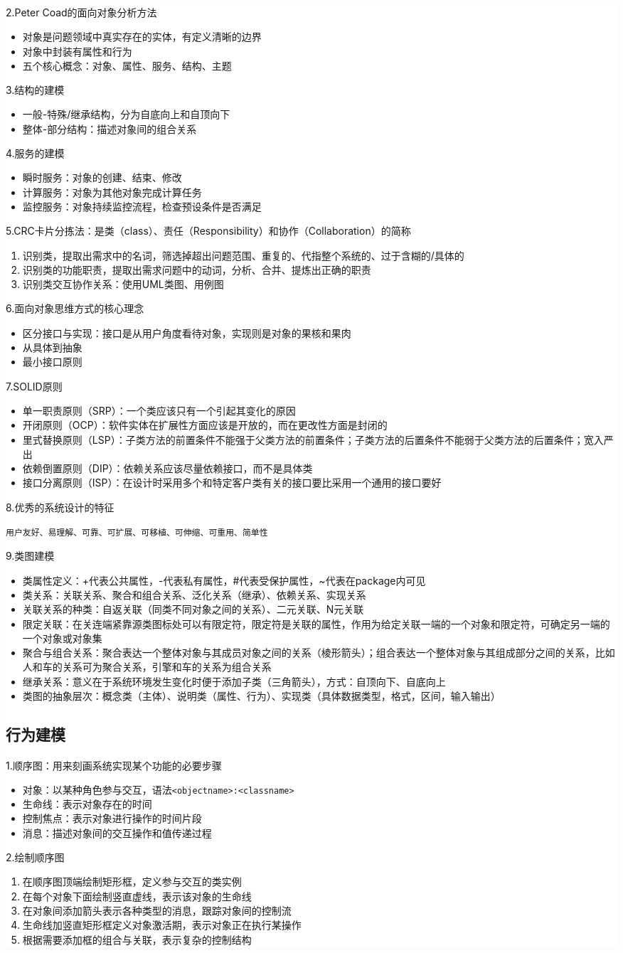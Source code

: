 2.Peter Coad的面向对象分析方法
  - 对象是问题领域中真实存在的实体，有定义清晰的边界
  - 对象中封装有属性和行为
  - 五个核心概念：对象、属性、服务、结构、主题

3.结构的建模
  - 一般-特殊/继承结构，分为自底向上和自顶向下
  - 整体-部分结构：描述对象间的组合关系

4.服务的建模
  - 瞬时服务：对象的创建、结束、修改
  - 计算服务：对象为其他对象完成计算任务
  - 监控服务：对象持续监控流程，检查预设条件是否满足


5.CRC卡片分拣法：是类（class）、责任（Responsibility）和协作（Collaboration）的简称
  1. 识别类，提取出需求中的名词，筛选掉超出问题范围、重复的、代指整个系统的、过于含糊的/具体的
  2. 识别类的功能职责，提取出需求问题中的动词，分析、合并、提炼出正确的职责
  3. 识别类交互协作关系：使用UML类图、用例图

6.面向对象思维方式的核心理念
  - 区分接口与实现：接口是从用户角度看待对象，实现则是对象的果核和果肉
  - 从具体到抽象
  - 最小接口原则

7.SOLID原则
- 单一职责原则（SRP）：一个类应该只有一个引起其变化的原因
- 开闭原则（OCP）：软件实体在扩展性方面应该是开放的，而在更改性方面是封闭的
- 里式替换原则（LSP）：子类方法的前置条件不能强于父类方法的前置条件；子类方法的后置条件不能弱于父类方法的后置条件；宽入严出
- 依赖倒置原则（DIP）：依赖关系应该尽量依赖接口，而不是具体类
- 接口分离原则（ISP）：在设计时采用多个和特定客户类有关的接口要比采用一个通用的接口要好

8.优秀的系统设计的特征
```
用户友好、易理解、可靠、可扩展、可移植、可伸缩、可重用、简单性
```

9.类图建模
  - 类属性定义：+代表公共属性，-代表私有属性，#代表受保护属性，~代表在package内可见
  - 类关系：关联关系、聚合和组合关系、泛化关系（继承）、依赖关系、实现关系
  - 关联关系的种类：自返关联（同类不同对象之间的关系）、二元关联、N元关联
  - 限定关联：在关连端紧靠源类图标处可以有限定符，限定符是关联的属性，作用为给定关联一端的一个对象和限定符，可确定另一端的一个对象或对象集
  - 聚合与组合关系：聚合表达一个整体对象与其成员对象之间的关系（棱形箭头）；组合表达一个整体对象与其组成部分之间的关系，比如人和车的关系可为聚合关系，引擎和车的关系为组合关系
  - 继承关系：意义在于系统环境发生变化时便于添加子类（三角箭头），方式：自顶向下、自底向上
  - 类图的抽象层次：概念类（主体）、说明类（属性、行为）、实现类（具体数据类型，格式，区间，输入输出）

## 行为建模

1.顺序图：用来刻画系统实现某个功能的必要步骤
  - 对象：以某种角色参与交互，语法`<objectname>:<classname>`
  - 生命线：表示对象存在的时间
  - 控制焦点：表示对象进行操作的时间片段
  - 消息：描述对象间的交互操作和值传递过程

2.绘制顺序图
  1. 在顺序图顶端绘制矩形框，定义参与交互的类实例
  2. 在每个对象下面绘制竖直虚线，表示该对象的生命线
  3. 在对象间添加箭头表示各种类型的消息，跟踪对象间的控制流
  4. 生命线加竖直矩形框定义对象激活期，表示对象正在执行某操作
  5. 根据需要添加框的组合与关联，表示复杂的控制结构
